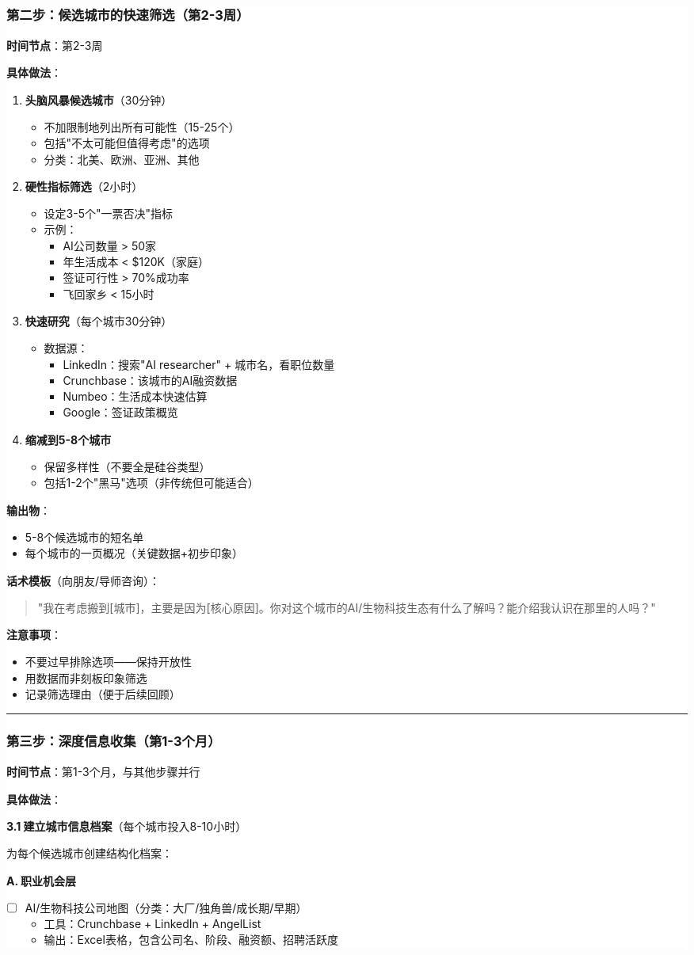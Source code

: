 
### 第二步：候选城市的快速筛选（第2-3周）

**时间节点**：第2-3周

**具体做法**：

1. **头脑风暴候选城市**（30分钟）
   - 不加限制地列出所有可能性（15-25个）
   - 包括"不太可能但值得考虑"的选项
   - 分类：北美、欧洲、亚洲、其他

2. **硬性指标筛选**（2小时）
   - 设定3-5个"一票否决"指标
   - 示例：
     * AI公司数量 > 50家
     * 年生活成本 < $120K（家庭）
     * 签证可行性 > 70%成功率
     * 飞回家乡 < 15小时
   
3. **快速研究**（每个城市30分钟）
   - 数据源：
     * LinkedIn：搜索"AI researcher" + 城市名，看职位数量
     * Crunchbase：该城市的AI融资数据
     * Numbeo：生活成本快速估算
     * Google：签证政策概览
   
4. **缩减到5-8个城市**
   - 保留多样性（不要全是硅谷类型）
   - 包括1-2个"黑马"选项（非传统但可能适合）

**输出物**：
- 5-8个候选城市的短名单
- 每个城市的一页概况（关键数据+初步印象）

**话术模板**（向朋友/导师咨询）：
> "我在考虑搬到[城市]，主要是因为[核心原因]。你对这个城市的AI/生物科技生态有什么了解吗？能介绍我认识在那里的人吗？"

**注意事项**：
- 不要过早排除选项——保持开放性
- 用数据而非刻板印象筛选
- 记录筛选理由（便于后续回顾）

---

### 第三步：深度信息收集（第1-3个月）

**时间节点**：第1-3个月，与其他步骤并行

**具体做法**：

**3.1 建立城市信息档案**（每个城市投入8-10小时）

为每个候选城市创建结构化档案：

**A. 职业机会层**
- [ ] AI/生物科技公司地图（分类：大厂/独角兽/成长期/早期）
  - 工具：Crunchbase + LinkedIn + AngelList
  - 输出：Excel表格，包含公司名、阶段、融资额、招聘活跃度
  